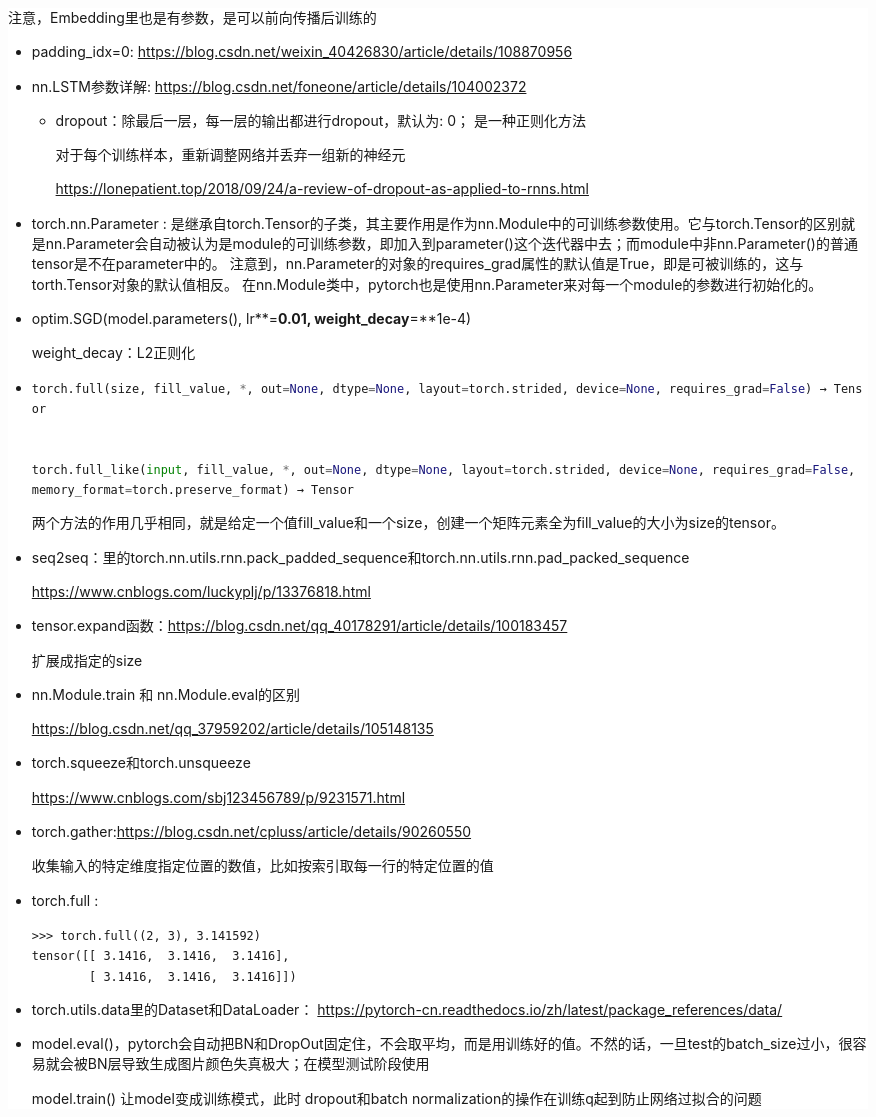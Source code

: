   注意，Embedding里也是有参数，是可以前向传播后训练的
  
  * padding_idx=0: https://blog.csdn.net/weixin_40426830/article/details/108870956
  
* nn.LSTM参数详解: https://blog.csdn.net/foneone/article/details/104002372

  - dropout：除最后一层，每一层的输出都进行dropout，默认为: 0； 是一种正则化方法

    对于每个训练样本，重新调整网络并丢弃一组新的神经元

    https://lonepatient.top/2018/09/24/a-review-of-dropout-as-applied-to-rnns.html

* torch.nn.Parameter : 是继承自torch.Tensor的子类，其主要作用是作为nn.Module中的可训练参数使用。它与torch.Tensor的区别就是nn.Parameter会自动被认为是module的可训练参数，即加入到parameter()这个迭代器中去；而module中非nn.Parameter()的普通tensor是不在parameter中的。
  注意到，nn.Parameter的对象的requires_grad属性的默认值是True，即是可被训练的，这与torth.Tensor对象的默认值相反。
  在nn.Module类中，pytorch也是使用nn.Parameter来对每一个module的参数进行初始化的。

* optim.SGD(model.parameters(), lr**=**0.01, weight_decay**=**1e-4) 

  weight_decay：L2正则化

* ```python
  torch.full(size, fill_value, *, out=None, dtype=None, layout=torch.strided, device=None, requires_grad=False) → Tensor
  
  
  torch.full_like(input, fill_value, *, out=None, dtype=None, layout=torch.strided, device=None, requires_grad=False, memory_format=torch.preserve_format) → Tensor
  ```

  两个方法的作用几乎相同，就是给定一个值fill_value和一个size，创建一个矩阵元素全为fill_value的大小为size的tensor。

* seq2seq：里的torch.nn.utils.rnn.pack_padded_sequence和torch.nn.utils.rnn.pad_packed_sequence

  https://www.cnblogs.com/luckyplj/p/13376818.html

* tensor.expand函数：https://blog.csdn.net/qq_40178291/article/details/100183457

  扩展成指定的size

* nn.Module.train 和 nn.Module.eval的区别

  https://blog.csdn.net/qq_37959202/article/details/105148135

* torch.squeeze和torch.unsqueeze

  https://www.cnblogs.com/sbj123456789/p/9231571.html

* torch.gather:https://blog.csdn.net/cpluss/article/details/90260550

  收集输入的特定维度指定位置的数值，比如按索引取每一行的特定位置的值

* torch.full : 

  ```
  >>> torch.full((2, 3), 3.141592)
  tensor([[ 3.1416,  3.1416,  3.1416],
          [ 3.1416,  3.1416,  3.1416]])
  ```

* torch.utils.data里的Dataset和DataLoader： https://pytorch-cn.readthedocs.io/zh/latest/package_references/data/

* model.eval()，pytorch会自动把BN和DropOut固定住，不会取平均，而是用训练好的值。不然的话，一旦test的batch_size过小，很容易就会被BN层导致生成图片颜色失真极大；在模型测试阶段使用

  model.train() 让model变成训练模式，此时 dropout和batch normalization的操作在训练q起到防止网络过拟合的问题

  ```